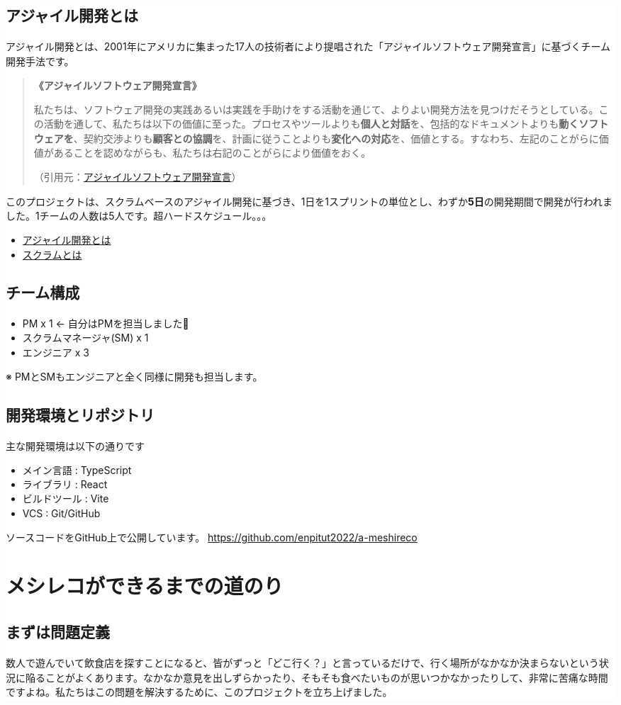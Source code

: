 
## アジャイル開発とは

アジャイル開発とは、2001年にアメリカに集まった17人の技術者により提唱された「アジャイルソフトウェア開発宣言」に基づくチーム開発手法です。

> **《アジャイルソフトウェア開発宣言》**
> 
> 
> 私たちは、ソフトウェア開発の実践あるいは実践を手助けをする活動を通じて、よりよい開発方法を見つけだそうとしている。この活動を通して、私たちは以下の価値に至った。プロセスやツールよりも**個人と対話**を、包括的なドキュメントよりも**動くソフトウェアを**、契約交渉よりも**顧客との協調**を、計画に従うことよりも**変化への対応**を、価値とする。すなわち、左記のことがらに価値があることを認めながらも、私たちは右記のことがらにより価値をおく。
> 
> （引用元：[アジャイルソフトウェア開発宣言](http://agilemanifesto.org/iso/ja/manifesto.html)）
> 

このプロジェクトは、スクラムベースのアジャイル開発に基づき、1日を1スプリントの単位とし、わずか**5日**の開発期間で開発が行われました。1チームの人数は5人です。超ハードスケジュール。。。

- [アジャイル開発とは](https://monstar-lab.com/dx/solution/about-agile_methods/)
- [スクラムとは](https://hnavi.co.jp/knowledge/blog/scrum/)

## チーム構成

- PM x 1 ← 自分はPMを担当しました🙋
- スクラムマネージャ(SM) x 1
- エンジニア x 3

※ PMとSMもエンジニアと全く同様に開発も担当します。

## 開発環境とリポジトリ
主な開発環境は以下の通りです
- メイン言語 : TypeScript
- ライブラリ : React
- ビルドツール : Vite
- VCS : Git/GitHub

ソースコードをGitHub上で公開しています。
https://github.com/enpitut2022/a-meshireco

# メシレコができるまでの道のり

## まずは問題定義

数人で遊んでいて飲食店を探すことになると、皆がずっと「どこ行く？」と言っているだけで、行く場所がなかなか決まらないという状況に陥ることがよくあります。なかなか意見を出しずらかったり、そもそも食べたいものが思いつかなかったりして、非常に苦痛な時間ですよね。私たちはこの問題を解決するために、このプロジェクトを立ち上げました。
